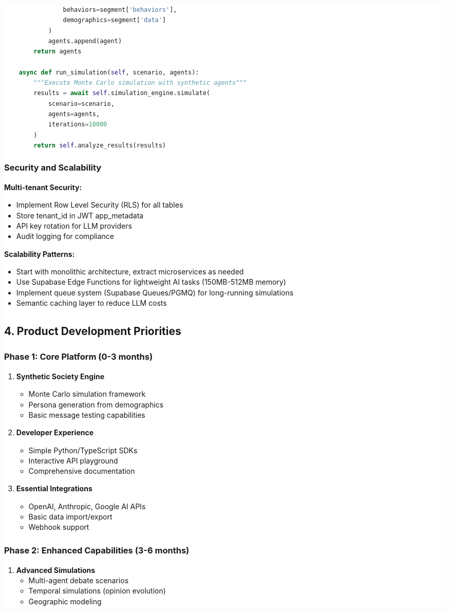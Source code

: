 ```python
                behaviors=segment['behaviors'],
                demographics=segment['data']
            )
            agents.append(agent)
        return agents
    
    async def run_simulation(self, scenario, agents):
        """Execute Monte Carlo simulation with synthetic agents"""
        results = await self.simulation_engine.simulate(
            scenario=scenario,
            agents=agents,
            iterations=10000
        )
        return self.analyze_results(results)
```

### Security and Scalability

**Multi-tenant Security:**
- Implement Row Level Security (RLS) for all tables
- Store tenant_id in JWT app_metadata
- API key rotation for LLM providers
- Audit logging for compliance

**Scalability Patterns:**
- Start with monolithic architecture, extract microservices as needed
- Use Supabase Edge Functions for lightweight AI tasks (150MB-512MB memory)
- Implement queue system (Supabase Queues/PGMQ) for long-running simulations
- Semantic caching layer to reduce LLM costs

## 4. Product Development Priorities

### Phase 1: Core Platform (0-3 months)
1. **Synthetic Society Engine**
   - Monte Carlo simulation framework
   - Persona generation from demographics
   - Basic message testing capabilities

2. **Developer Experience**
   - Simple Python/TypeScript SDKs
   - Interactive API playground
   - Comprehensive documentation

3. **Essential Integrations**
   - OpenAI, Anthropic, Google AI APIs
   - Basic data import/export
   - Webhook support

### Phase 2: Enhanced Capabilities (3-6 months)
1. **Advanced Simulations**
   - Multi-agent debate scenarios
   - Temporal simulations (opinion evolution)
   - Geographic modeling
